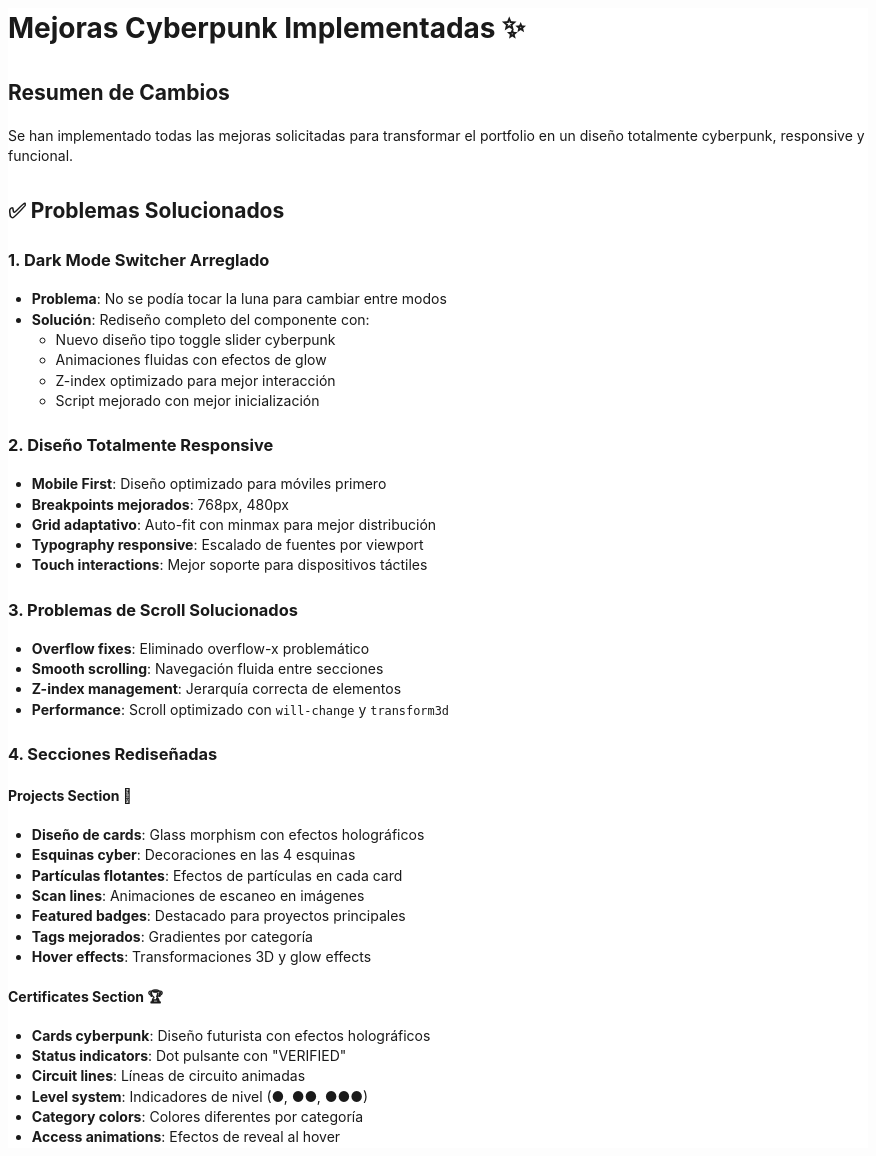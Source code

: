 # Mejoras Cyberpunk Implementadas ✨

## Resumen de Cambios

Se han implementado todas las mejoras solicitadas para transformar el portfolio en un diseño totalmente cyberpunk, responsive y funcional.

## ✅ Problemas Solucionados

### 1. **Dark Mode Switcher Arreglado**
- **Problema**: No se podía tocar la luna para cambiar entre modos
- **Solución**: Rediseño completo del componente con:
  - Nuevo diseño tipo toggle slider cyberpunk
  - Animaciones fluidas con efectos de glow
  - Z-index optimizado para mejor interacción
  - Script mejorado con mejor inicialización

### 2. **Diseño Totalmente Responsive**
- **Mobile First**: Diseño optimizado para móviles primero
- **Breakpoints mejorados**: 768px, 480px
- **Grid adaptativo**: Auto-fit con minmax para mejor distribución
- **Typography responsive**: Escalado de fuentes por viewport
- **Touch interactions**: Mejor soporte para dispositivos táctiles

### 3. **Problemas de Scroll Solucionados**
- **Overflow fixes**: Eliminado overflow-x problemático
- **Smooth scrolling**: Navegación fluida entre secciones
- **Z-index management**: Jerarquía correcta de elementos
- **Performance**: Scroll optimizado con `will-change` y `transform3d`

### 4. **Secciones Rediseñadas**

#### **Projects Section** 🚀
- **Diseño de cards**: Glass morphism con efectos holográficos
- **Esquinas cyber**: Decoraciones en las 4 esquinas
- **Partículas flotantes**: Efectos de partículas en cada card
- **Scan lines**: Animaciones de escaneo en imágenes
- **Featured badges**: Destacado para proyectos principales
- **Tags mejorados**: Gradientes por categoría
- **Hover effects**: Transformaciones 3D y glow effects

#### **Certificates Section** 🏆
- **Cards cyberpunk**: Diseño futurista con efectos holográficos
- **Status indicators**: Dot pulsante con "VERIFIED"
- **Circuit lines**: Líneas de circuito animadas
- **Level system**: Indicadores de nivel (●, ●●, ●●●)
- **Category colors**: Colores diferentes por categoría
- **Access animations**: Efectos de reveal al hover
